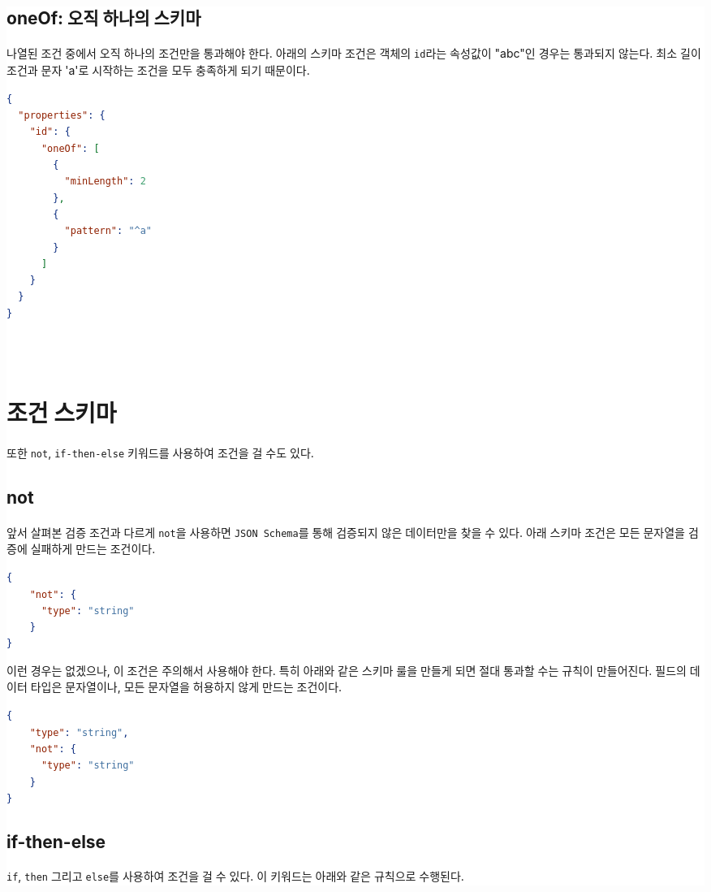 ## oneOf: 오직 하나의 스키마
나열된 조건 중에서 오직 하나의 조건만을 통과해야 한다. 아래의 스키마 조건은 객체의 `id`라는 속성값이 "abc"인 경우는 통과되지 않는다.
최소 길이 조건과 문자 'a'로 시작하는 조건을 모두 충족하게 되기 때문이다.

```json
{
  "properties": {
    "id": {
      "oneOf": [
        {
          "minLength": 2
        },
        {
          "pattern": "^a"
        }
      ]
    }
  }
}
```

<br><br>

# 조건 스키마
또한 `not`, `if-then-else` 키워드를 사용하여 조건을 걸 수도 있다.

## not
앞서 살펴본 검증 조건과 다르게 `not`을 사용하면 `JSON Schema`를 통해 검증되지 않은 데이터만을 찾을 수 있다.
아래 스키마 조건은 모든 문자열을 검증에 실패하게 만드는 조건이다.

```json
{
    "not": {
      "type": "string"
    }
}
```

이런 경우는 없겠으나, 이 조건은 주의해서 사용해야 한다. 특히 아래와 같은 스키마 룰을 만들게 되면 절대 통과할 수는 규칙이 만들어진다.
필드의 데이터 타입은 문자열이나, 모든 문자열을 허용하지 않게 만드는 조건이다.

```json
{
    "type": "string",
    "not": {
      "type": "string"
    }
}
```

## if-then-else
`if`, `then` 그리고 `else`를 사용하여 조건을 걸 수 있다. 이 키워드는 아래와 같은 규칙으로 수행된다.
